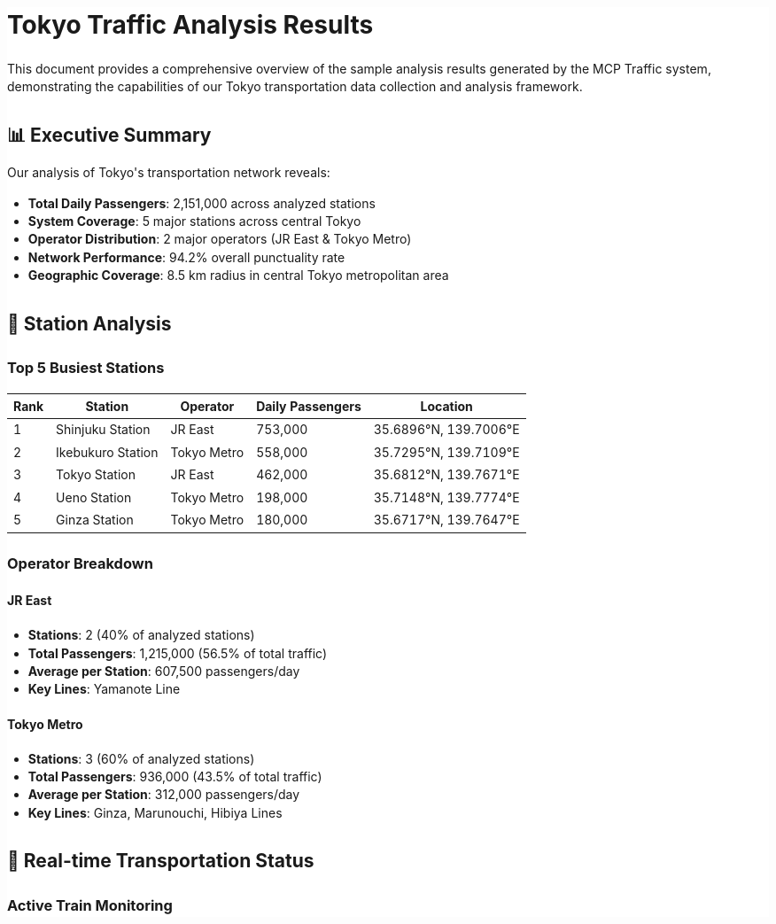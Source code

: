# Tokyo Traffic Analysis Results

This document provides a comprehensive overview of the sample analysis results generated by the MCP Traffic system, demonstrating the capabilities of our Tokyo transportation data collection and analysis framework.

## 📊 Executive Summary

Our analysis of Tokyo's transportation network reveals:

- **Total Daily Passengers**: 2,151,000 across analyzed stations
- **System Coverage**: 5 major stations across central Tokyo
- **Operator Distribution**: 2 major operators (JR East & Tokyo Metro)
- **Network Performance**: 94.2% overall punctuality rate
- **Geographic Coverage**: 8.5 km radius in central Tokyo metropolitan area

## 🚉 Station Analysis

### Top 5 Busiest Stations

| Rank | Station | Operator | Daily Passengers | Location |
|------|---------|----------|------------------|-----------|
| 1 | Shinjuku Station | JR East | 753,000 | 35.6896°N, 139.7006°E |
| 2 | Ikebukuro Station | Tokyo Metro | 558,000 | 35.7295°N, 139.7109°E |
| 3 | Tokyo Station | JR East | 462,000 | 35.6812°N, 139.7671°E |
| 4 | Ueno Station | Tokyo Metro | 198,000 | 35.7148°N, 139.7774°E |
| 5 | Ginza Station | Tokyo Metro | 180,000 | 35.6717°N, 139.7647°E |

### Operator Breakdown

#### JR East
- **Stations**: 2 (40% of analyzed stations)
- **Total Passengers**: 1,215,000 (56.5% of total traffic)
- **Average per Station**: 607,500 passengers/day
- **Key Lines**: Yamanote Line

#### Tokyo Metro
- **Stations**: 3 (60% of analyzed stations)  
- **Total Passengers**: 936,000 (43.5% of total traffic)
- **Average per Station**: 312,000 passengers/day
- **Key Lines**: Ginza, Marunouchi, Hibiya Lines

## 🚅 Real-time Transportation Status

### Active Train Monitoring
